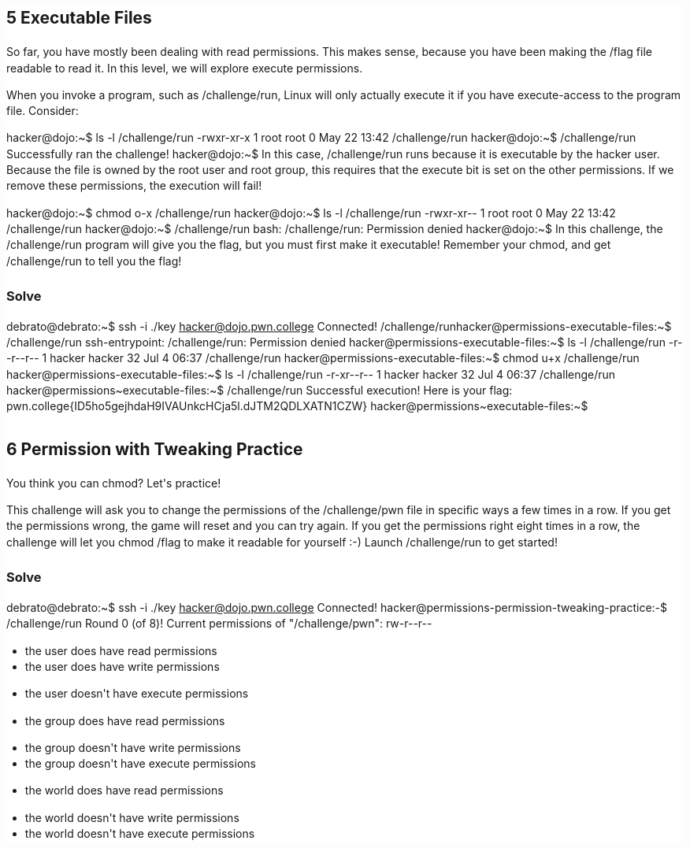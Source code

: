 ## 5 Executable Files

So far, you have mostly been dealing with read permissions. This makes sense, because you have been making the /flag file readable to read it. In this level, we will explore execute permissions.

When you invoke a program, such as /challenge/run, Linux will only actually execute it if you have execute-access to the program file. Consider:

hacker@dojo:~$ ls -l /challenge/run
-rwxr-xr-x 1 root root    0 May 22 13:42 /challenge/run
hacker@dojo:~$ /challenge/run
Successfully ran the challenge!
hacker@dojo:~$
In this case, /challenge/run runs because it is executable by the hacker user. Because the file is owned by the root user and root group, this requires that the execute bit is set on the other permissions. If we remove these permissions, the execution will fail!

hacker@dojo:~$ chmod o-x /challenge/run
hacker@dojo:~$ ls -l /challenge/run
-rwxr-xr-- 1 root root    0 May 22 13:42 /challenge/run
hacker@dojo:~$ /challenge/run
bash: /challenge/run: Permission denied
hacker@dojo:~$
In this challenge, the /challenge/run program will give you the flag, but you must first make it executable! Remember your chmod, and get /challenge/run to tell you the flag!


### Solve

debrato@debrato:~$ ssh -i ./key hacker@dojo.pwn.college Connected!
/challenge/runhacker@permissions-executable-files:~$ /challenge/run ssh-entrypoint: /challenge/run: Permission denied
hacker@permissions-executable-files:~$ ls -l /challenge/run -r--r--r-- 1 hacker hacker 32 Jul 4 06:37 /challenge/run hacker@permissions-executable-files:~$ chmod u+x /challenge/run hacker@permissions-executable-files:~$ ls -l /challenge/run -r-xr--r-- 1 hacker hacker 32 Jul 4 06:37 /challenge/run hacker@permissions~executable-files:~$ /challenge/run Successful execution! Here is your flag:
pwn.college{ID5ho5gejhdaH9IVAUnkcHCja5l.dJTM2QDLXATN1CZW}
hacker@permissions~executable-files:~$

## 6 Permission with Tweaking Practice

You think you can chmod? Let's practice!

This challenge will ask you to change the permissions of the /challenge/pwn file in specific ways a few times in a row. If you get the permissions wrong, the game will reset and you can try again. If you get the permissions right eight times in a row, the challenge will let you chmod /flag to make it readable for yourself :-) Launch /challenge/run to get started!

### Solve 

debrato@debrato:~$ ssh -i ./key hacker@dojo.pwn.college Connected!
hacker@permissions-permission-tweaking-practice:-$ /challenge/run
Round 0 (of 8)!
Current permissions of "/challenge/pwn": rw-r--r--
* the user does have read permissions
* the user does have write permissions
- the user doesn't have execute permissions
* the group does have read permissions
- the group doesn't have write permissions
- the group doesn't have execute permissions
* the world does have read permissions
- the world doesn't have write permissions
- the world doesn't have execute permissions